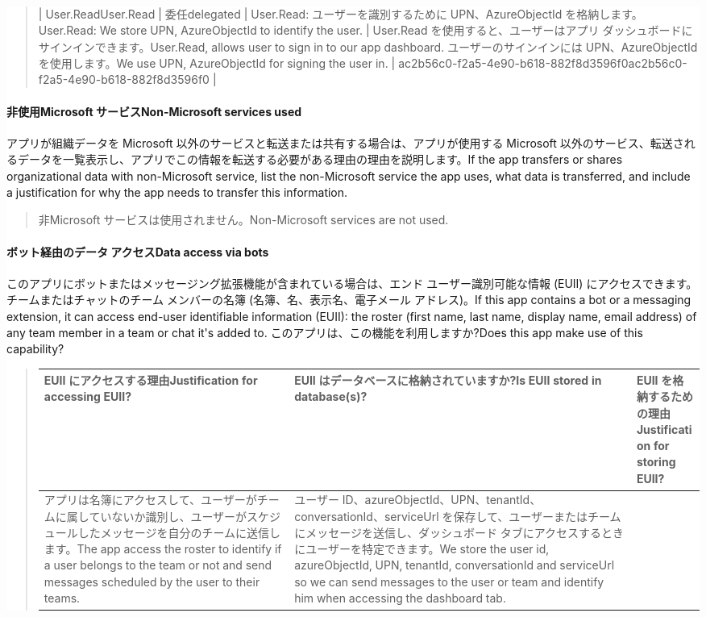 >| <span data-ttu-id="ca2f8-133">User.Read</span><span class="sxs-lookup"><span data-stu-id="ca2f8-133">User.Read</span></span> | <span data-ttu-id="ca2f8-134">委任</span><span class="sxs-lookup"><span data-stu-id="ca2f8-134">delegated</span></span> | <span data-ttu-id="ca2f8-135">User.Read: ユーザーを識別するために UPN、AzureObjectId を格納します。</span><span class="sxs-lookup"><span data-stu-id="ca2f8-135">User.Read: We store UPN, AzureObjectId to identify the user.</span></span> | <span data-ttu-id="ca2f8-136">User.Read を使用すると、ユーザーはアプリ ダッシュボードにサインインできます。</span><span class="sxs-lookup"><span data-stu-id="ca2f8-136">User.Read, allows user to sign in to our app dashboard.</span></span> <span data-ttu-id="ca2f8-137">ユーザーのサインインには UPN、AzureObjectId を使用します。</span><span class="sxs-lookup"><span data-stu-id="ca2f8-137">We use UPN, AzureObjectId for signing the user in.</span></span> | <span data-ttu-id="ca2f8-138">ac2b56c0-f2a5-4e90-b618-882f8d3596f0</span><span class="sxs-lookup"><span data-stu-id="ca2f8-138">ac2b56c0-f2a5-4e90-b618-882f8d3596f0</span></span> |


#### <a name="non-microsoft-services-used"></a><span data-ttu-id="ca2f8-139">非使用Microsoft サービス</span><span class="sxs-lookup"><span data-stu-id="ca2f8-139">Non-Microsoft services used</span></span>

<span data-ttu-id="ca2f8-140">アプリが組織データを Microsoft 以外のサービスと転送または共有する場合は、アプリが使用する Microsoft 以外のサービス、転送されるデータを一覧表示し、アプリでこの情報を転送する必要がある理由の理由を説明します。</span><span class="sxs-lookup"><span data-stu-id="ca2f8-140">If the app transfers or shares organizational data with non-Microsoft service, list the non-Microsoft service the app uses, what data is transferred, and include a justification for why the app needs to transfer this information.</span></span>

><span data-ttu-id="ca2f8-141">非Microsoft サービスは使用されません。</span><span class="sxs-lookup"><span data-stu-id="ca2f8-141">Non-Microsoft services are not used.</span></span>

#### <a name="data-access-via-bots"></a><span data-ttu-id="ca2f8-142">ボット経由のデータ アクセス</span><span class="sxs-lookup"><span data-stu-id="ca2f8-142">Data access via bots</span></span>

<span data-ttu-id="ca2f8-143">このアプリにボットまたはメッセージング拡張機能が含まれている場合は、エンド ユーザー識別可能な情報 (EUII) にアクセスできます。チームまたはチャットのチーム メンバーの名簿 (名簿、名、表示名、電子メール アドレス)。</span><span class="sxs-lookup"><span data-stu-id="ca2f8-143">If this app contains a bot or a messaging extension, it can access end-user identifiable information (EUII): the roster (first name, last name, display name, email address) of any team member in a team or chat it's added to.</span></span> <span data-ttu-id="ca2f8-144">このアプリは、この機能を利用しますか?</span><span class="sxs-lookup"><span data-stu-id="ca2f8-144">Does this app make use of this capability?</span></span>

>| <span data-ttu-id="ca2f8-145">**EUII にアクセスする理由**</span><span class="sxs-lookup"><span data-stu-id="ca2f8-145">**Justification for accessing EUII?**</span></span>  | <span data-ttu-id="ca2f8-146">**EUII はデータベースに格納されていますか?**</span><span class="sxs-lookup"><span data-stu-id="ca2f8-146">**Is EUII stored in database(s)?**</span></span> | <span data-ttu-id="ca2f8-147">**EUII を格納するための理由**</span><span class="sxs-lookup"><span data-stu-id="ca2f8-147">**Justification for storing EUII?**</span></span> |
>|:--------------------------------|:---------------------|:--------------------------|
>| <span data-ttu-id="ca2f8-148">アプリは名簿にアクセスして、ユーザーがチームに属していないか識別し、ユーザーがスケジュールしたメッセージを自分のチームに送信します。</span><span class="sxs-lookup"><span data-stu-id="ca2f8-148">The app access the roster to identify if a user belongs to the team or not and send messages scheduled by the user to their teams.</span></span> | <span data-ttu-id="ca2f8-149">ユーザー ID、azureObjectId、UPN、tenantId、conversationId、serviceUrl を保存して、ユーザーまたはチームにメッセージを送信し、ダッシュボード タブにアクセスするときにユーザーを特定できます。</span><span class="sxs-lookup"><span data-stu-id="ca2f8-149">We store the user id, azureObjectId, UPN, tenantId, conversationId and serviceUrl so we can send messages to the user or team and identify him when accessing the dashboard tab.</span></span> |  |
